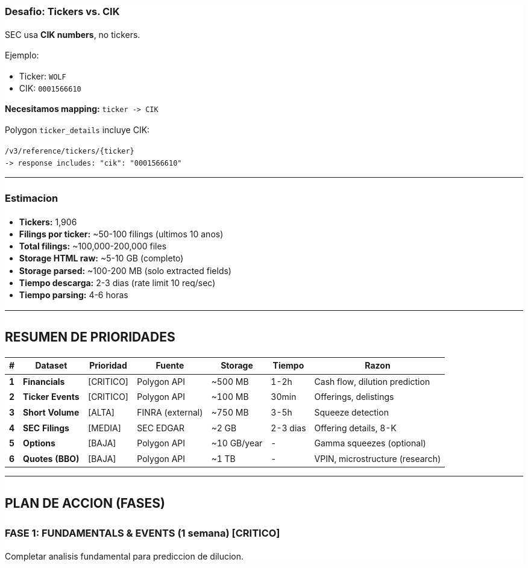 
### Desafio: Tickers vs. CIK

SEC usa **CIK numbers**, no tickers.

Ejemplo:
- Ticker: `WOLF`
- CIK: `0001566610`

**Necesitamos mapping:** `ticker -> CIK`

Polygon `ticker_details` incluye CIK:
```
/v3/reference/tickers/{ticker}
-> response includes: "cik": "0001566610"
```

---

### Estimacion

- **Tickers:** 1,906
- **Filings por ticker:** ~50-100 filings (ultimos 10 anos)
- **Total filings:** ~100,000-200,000 files
- **Storage HTML raw:** ~5-10 GB (completo)
- **Storage parsed:** ~100-200 MB (solo extracted fields)
- **Tiempo descarga:** 2-3 dias (rate limit 10 req/sec)
- **Tiempo parsing:** 4-6 horas

---

## RESUMEN DE PRIORIDADES

| # | Dataset | Prioridad | Fuente | Storage | Tiempo | Razon |
|---|---------|-----------|--------|---------|--------|-------|
| **1** | **Financials** | [CRITICO] | Polygon API | ~500 MB | 1-2h | Cash flow, dilution prediction |
| **2** | **Ticker Events** | [CRITICO] | Polygon API | ~100 MB | 30min | Offerings, delistings |
| **3** | **Short Volume** | [ALTA] | FINRA (external) | ~750 MB | 3-5h | Squeeze detection |
| **4** | **SEC Filings** | [MEDIA] | SEC EDGAR | ~2 GB | 2-3 dias | Offering details, 8-K |
| **5** | **Options** | [BAJA] | Polygon API | ~10 GB/year | - | Gamma squeezes (optional) |
| **6** | **Quotes (BBO)** | [BAJA] | Polygon API | ~1 TB | - | VPIN, microstructure (research) |

---

## PLAN DE ACCION (FASES)

### **FASE 1: FUNDAMENTALS & EVENTS (1 semana)** [CRITICO]

Completar analisis fundamental para prediccion de dilucion.

